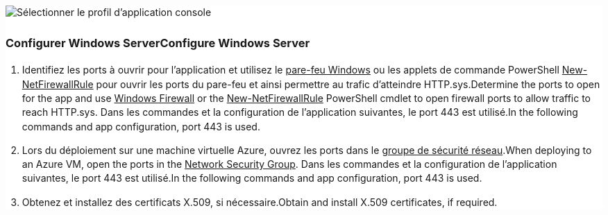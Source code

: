 ![Sélectionner le profil d’application console](httpsys/_static/vs-choose-profile.png)

### <a name="configure-windows-server"></a><span data-ttu-id="d26af-432">Configurer Windows Server</span><span class="sxs-lookup"><span data-stu-id="d26af-432">Configure Windows Server</span></span>

1. <span data-ttu-id="d26af-433">Identifiez les ports à ouvrir pour l’application et utilisez le [pare-feu Windows](/windows/security/threat-protection/windows-firewall/create-an-inbound-port-rule) ou les applets de commande PowerShell [New-NetFirewallRule](/powershell/module/netsecurity/new-netfirewallrule) pour ouvrir les ports du pare-feu et ainsi permettre au trafic d’atteindre HTTP.sys.</span><span class="sxs-lookup"><span data-stu-id="d26af-433">Determine the ports to open for the app and use [Windows Firewall](/windows/security/threat-protection/windows-firewall/create-an-inbound-port-rule) or the [New-NetFirewallRule](/powershell/module/netsecurity/new-netfirewallrule) PowerShell cmdlet to open firewall ports to allow traffic to reach HTTP.sys.</span></span> <span data-ttu-id="d26af-434">Dans les commandes et la configuration de l’application suivantes, le port 443 est utilisé.</span><span class="sxs-lookup"><span data-stu-id="d26af-434">In the following commands and app configuration, port 443 is used.</span></span>

1. <span data-ttu-id="d26af-435">Lors du déploiement sur une machine virtuelle Azure, ouvrez les ports dans le [groupe de sécurité réseau](/azure/virtual-machines/windows/nsg-quickstart-portal).</span><span class="sxs-lookup"><span data-stu-id="d26af-435">When deploying to an Azure VM, open the ports in the [Network Security Group](/azure/virtual-machines/windows/nsg-quickstart-portal).</span></span> <span data-ttu-id="d26af-436">Dans les commandes et la configuration de l’application suivantes, le port 443 est utilisé.</span><span class="sxs-lookup"><span data-stu-id="d26af-436">In the following commands and app configuration, port 443 is used.</span></span>

1. <span data-ttu-id="d26af-437">Obtenez et installez des certificats X.509, si nécessaire.</span><span class="sxs-lookup"><span data-stu-id="d26af-437">Obtain and install X.509 certificates, if required.</span></span>

